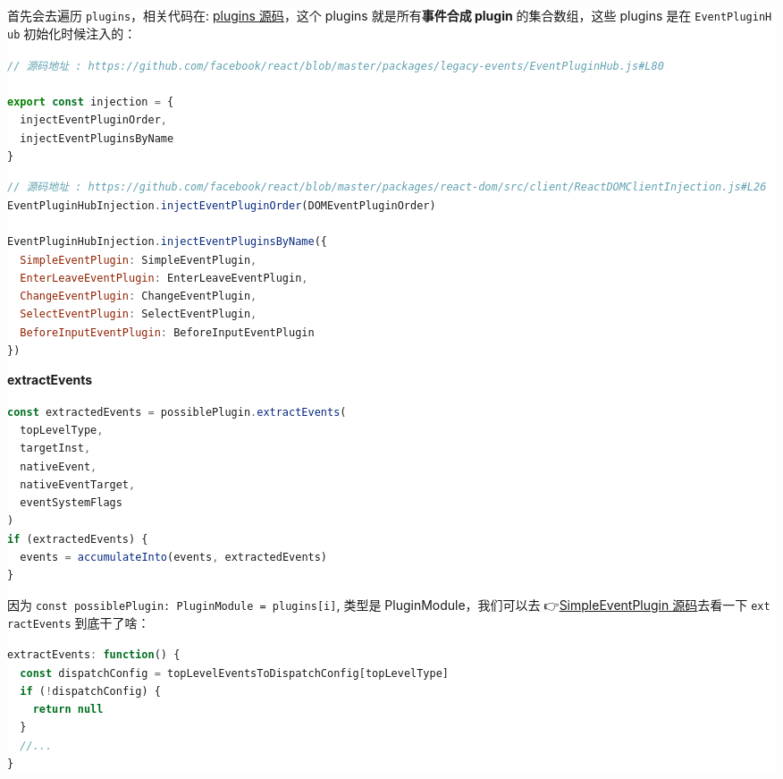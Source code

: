 首先会去遍历 `plugins`，相关代码在: [plugins 源码](https://github.com/facebook/react/blob/master/packages/legacy-events/EventPluginRegistry.js#L163)，这个 plugins 就是所有**事件合成 plugin** 的集合数组，这些 plugins 是在 `EventPluginHub` 初始化时候注入的：

```js
// 源码地址 : https://github.com/facebook/react/blob/master/packages/legacy-events/EventPluginHub.js#L80

export const injection = {
  injectEventPluginOrder,
  injectEventPluginsByName
}
```

```js
// 源码地址 : https://github.com/facebook/react/blob/master/packages/react-dom/src/client/ReactDOMClientInjection.js#L26
EventPluginHubInjection.injectEventPluginOrder(DOMEventPluginOrder)

EventPluginHubInjection.injectEventPluginsByName({
  SimpleEventPlugin: SimpleEventPlugin,
  EnterLeaveEventPlugin: EnterLeaveEventPlugin,
  ChangeEventPlugin: ChangeEventPlugin,
  SelectEventPlugin: SelectEventPlugin,
  BeforeInputEventPlugin: BeforeInputEventPlugin
})
```

**extractEvents**

```js
const extractedEvents = possiblePlugin.extractEvents(
  topLevelType,
  targetInst,
  nativeEvent,
  nativeEventTarget,
  eventSystemFlags
)
if (extractedEvents) {
  events = accumulateInto(events, extractedEvents)
}
```

因为 `const possiblePlugin: PluginModule = plugins[i]`, 类型是 PluginModule，我们可以去 👉[SimpleEventPlugin 源码](https://github.com/facebook/react/blob/master/packages/react-dom/src/events/SimpleEventPlugin.js#L249)去看一下 `extractEvents` 到底干了啥：

```js
extractEvents: function() {
  const dispatchConfig = topLevelEventsToDispatchConfig[topLevelType]
  if (!dispatchConfig) {
    return null
  }
  //...
}
```
